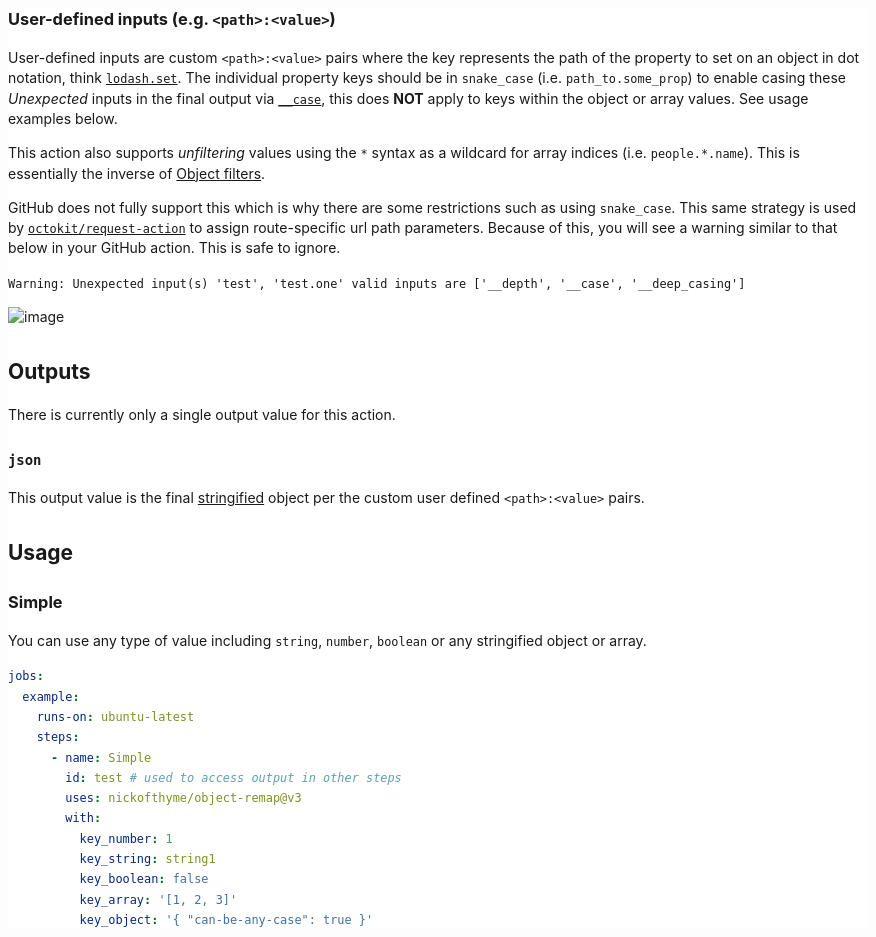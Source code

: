 ### User-defined inputs (e.g. `<path>:<value>`)

User-defined inputs are custom `<path>:<value>` pairs where the key represents the path of the property to set on an object in dot notation, think [`lodash.set`](https://lodash.com/docs/4.17.15#set). The individual property keys should be in `snake_case` (i.e. `path_to.some_prop`) to enable casing these _Unexpected_ inputs in the final output via [`__case`](#case), this does **NOT** apply to keys within the object or array values. See usage examples below.

This action also supports _unfiltering_ values using the `*` syntax as a wildcard for array indices (i.e. `people.*.name`). This is essentially the inverse of [Object filters](https://docs.github.com/en/actions/reference/context-and-expression-syntax-for-github-actions#object-filters).

GitHub does not fully support this which is why there are some restrictions such as using `snake_case`. This same strategy is used by [`octokit/request-action`](https://github.com/marketplace/actions/github-api-request) to assign route-specific url path parameters. Because of this, you will see a warning similar to that below in your GitHub action. This is safe to ignore.

```
Warning: Unexpected input(s) 'test', 'test.one' valid inputs are ['__depth', '__case', '__deep_casing']
```

![image](https://user-images.githubusercontent.com/19007109/132143947-58b444bc-ade8-4843-869e-3210793b0f30.png)

## Outputs

There is currently only a single output value for this action.

### `json`

This output value is the final [stringified](https://developer.mozilla.org/en-US/docs/Web/JavaScript/Reference/Global_Objects/JSON/stringify) object per the custom user defined `<path>:<value>` pairs.

## Usage

### Simple

You can use any type of value including `string`, `number`, `boolean` or any stringified object or array.

```yml
jobs:
  example:
    runs-on: ubuntu-latest
    steps:
      - name: Simple
        id: test # used to access output in other steps
        uses: nickofthyme/object-remap@v3
        with:
          key_number: 1
          key_string: string1
          key_boolean: false
          key_array: '[1, 2, 3]'
          key_object: '{ "can-be-any-case": true }'
```
